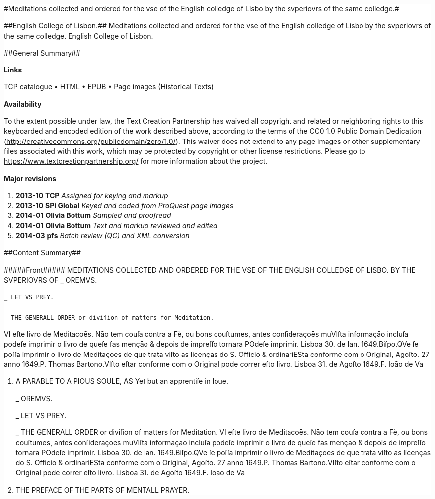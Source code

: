 #Meditations collected and ordered for the vse of the English colledge of Lisbo by the svperiovrs of the same colledge.#

##English College of Lisbon.##
Meditations collected and ordered for the vse of the English colledge of Lisbo by the svperiovrs of the same colledge.
English College of Lisbon.

##General Summary##

**Links**

[TCP catalogue](http://www.ota.ox.ac.uk/tcp/)  • 
[HTML](http://tei.it.ox.ac.uk/tcp/Texts-HTML/free/B21/B21027.html)  • 
[EPUB](http://tei.it.ox.ac.uk/tcp/Texts-EPUB/free/B21/B21027.epub) • 
[Page images (Historical Texts)](https://historicaltexts.jisc.ac.uk/eebo-12632510e)

**Availability**

To the extent possible under law, the Text Creation Partnership has waived all copyright and related or neighboring rights to this keyboarded and encoded edition of the work described above, according to the terms of the CC0 1.0 Public Domain Dedication (http://creativecommons.org/publicdomain/zero/1.0/). This waiver does not extend to any page images or other supplementary files associated with this work, which may be protected by copyright or other license restrictions. Please go to https://www.textcreationpartnership.org/ for more information about the project.

**Major revisions**

1. __2013-10__ __TCP__ *Assigned for keying and markup*
1. __2013-10__ __SPi Global__ *Keyed and coded from ProQuest page images*
1. __2014-01__ __Olivia Bottum__ *Sampled and proofread*
1. __2014-01__ __Olivia Bottum__ *Text and markup reviewed and edited*
1. __2014-03__ __pfs__ *Batch review (QC) and XML conversion*

##Content Summary##

#####Front#####
MEDITATIONS COLLECTED AND ORDERED FOR THE VSE OF THE ENGLISH COLLEDGE OF LISBO. BY THE SVPERIOVRS OF
    _ OREMVS.

    _ LET VS PREY.

    _ THE GENERALL ORDER or diviſion of matters for Meditation.
VI eſte livro de Meditacoēs. Nāo tem couſa contra a Fè, ou bons couſtumes, antes conſideraçoēs muVIſta informaçāo incluſa podeſe imprimir o livro de queſe fas mençāo & depois de impreſſo tornara POdeſe imprimir. Lisboa 30. de Ian. 1649.Biſpo.QVe ſe poſſa imprimir o livro de Meditaçoēs de que trata viſto as licenças do S. Officio & ordinariESta conforme com o Original, Agoſto. 27 anno 1649.P. Thomas Bartono.VIſto eſtar conforme com o Original pode correr eſto livro. Lisboa 31. de Agoſto 1649.F. Ioāo de Va
1. A PARABLE TO A PIOUS SOULE, AS Yet but an apprentiſe in loue.

    _ OREMVS.

    _ LET VS PREY.

    _ THE GENERALL ORDER or diviſion of matters for Meditation.
VI eſte livro de Meditacoēs. Nāo tem couſa contra a Fè, ou bons couſtumes, antes conſideraçoēs muVIſta informaçāo incluſa podeſe imprimir o livro de queſe fas mençāo & depois de impreſſo tornara POdeſe imprimir. Lisboa 30. de Ian. 1649.Biſpo.QVe ſe poſſa imprimir o livro de Meditaçoēs de que trata viſto as licenças do S. Officio & ordinariESta conforme com o Original, Agoſto. 27 anno 1649.P. Thomas Bartono.VIſto eſtar conforme com o Original pode correr eſto livro. Lisboa 31. de Agoſto 1649.F. Ioāo de Va
1. THE PREFACE OF THE PARTS OF MENTALL PRAYER.
